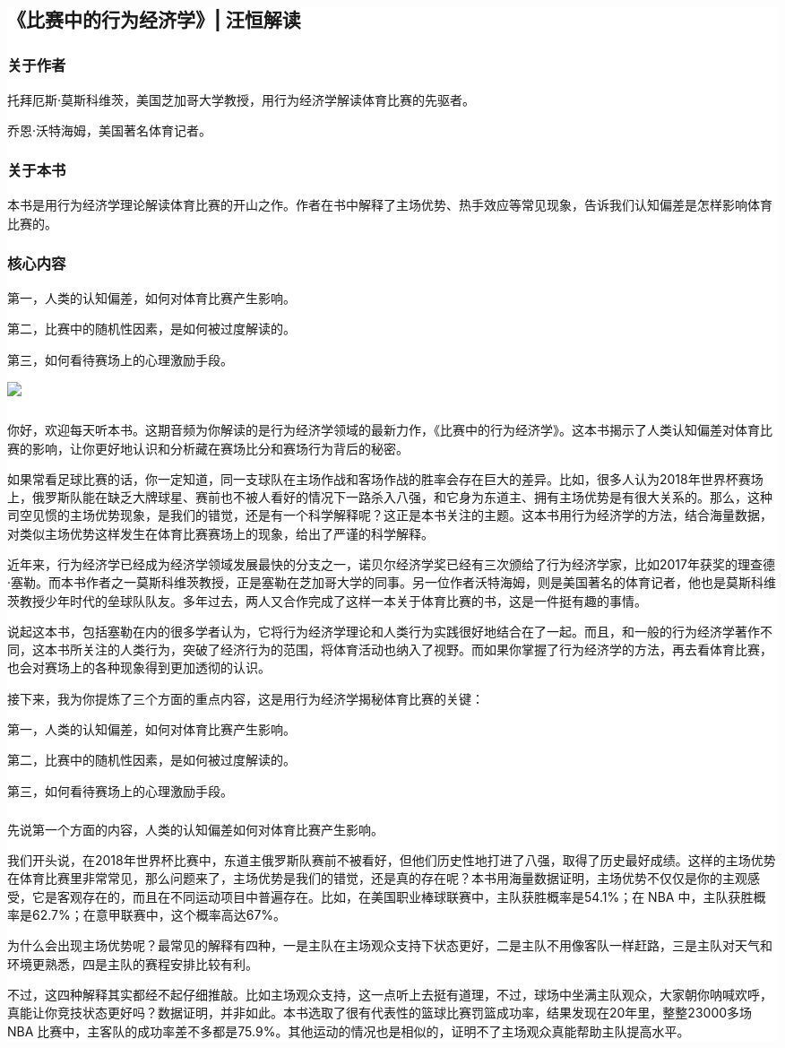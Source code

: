 ## 《比赛中的行为经济学》| 汪恒解读

### 关于作者

托拜厄斯·莫斯科维茨，美国芝加哥大学教授，用行为经济学解读体育比赛的先驱者。

乔恩·沃特海姆，美国著名体育记者。

### 关于本书

本书是用行为经济学理论解读体育比赛的开山之作。作者在书中解释了主场优势、热手效应等常见现象，告诉我们认知偏差是怎样影响体育比赛的。

### 核心内容

第一，人类的认知偏差，如何对体育比赛产生影响。

第二，比赛中的随机性因素，是如何被过度解读的。

第三，如何看待赛场上的心理激励手段。

<img  src="https://piccdn3.umiwi.com/img/201808/10/201808101658059989175496.jpg" width="2180"/>

###   



你好，欢迎每天听本书。这期音频为你解读的是行为经济学领域的最新力作，《比赛中的行为经济学》。这本书揭示了人类认知偏差对体育比赛的影响，让你更好地认识和分析藏在赛场比分和赛场行为背后的秘密。

如果常看足球比赛的话，你一定知道，同一支球队在主场作战和客场作战的胜率会存在巨大的差异。比如，很多人认为2018年世界杯赛场上，俄罗斯队能在缺乏大牌球星、赛前也不被人看好的情况下一路杀入八强，和它身为东道主、拥有主场优势是有很大关系的。那么，这种司空见惯的主场优势现象，是我们的错觉，还是有一个科学解释呢？这正是本书关注的主题。这本书用行为经济学的方法，结合海量数据，对类似主场优势这样发生在体育比赛赛场上的现象，给出了严谨的科学解释。

近年来，行为经济学已经成为经济学领域发展最快的分支之一，诺贝尔经济学奖已经有三次颁给了行为经济学家，比如2017年获奖的理查德·塞勒。而本书作者之一莫斯科维茨教授，正是塞勒在芝加哥大学的同事。另一位作者沃特海姆，则是美国著名的体育记者，他也是莫斯科维茨教授少年时代的垒球队队友。多年过去，两人又合作完成了这样一本关于体育比赛的书，这是一件挺有趣的事情。

说起这本书，包括塞勒在内的很多学者认为，它将行为经济学理论和人类行为实践很好地结合在了一起。而且，和一般的行为经济学著作不同，这本书所关注的人类行为，突破了经济行为的范围，将体育活动也纳入了视野。而如果你掌握了行为经济学的方法，再去看体育比赛，也会对赛场上的各种现象得到更加透彻的认识。

接下来，我为你提炼了三个方面的重点内容，这是用行为经济学揭秘体育比赛的关键：

第一，人类的认知偏差，如何对体育比赛产生影响。

第二，比赛中的随机性因素，是如何被过度解读的。

第三，如何看待赛场上的心理激励手段。

###   



先说第一个方面的内容，人类的认知偏差如何对体育比赛产生影响。

我们开头说，在2018年世界杯比赛中，东道主俄罗斯队赛前不被看好，但他们历史性地打进了八强，取得了历史最好成绩。这样的主场优势在体育比赛里非常常见，那么问题来了，主场优势是我们的错觉，还是真的存在呢？本书用海量数据证明，主场优势不仅仅是你的主观感受，它是客观存在的，而且在不同运动项目中普遍存在。比如，在美国职业棒球联赛中，主队获胜概率是54.1%；在 NBA 中，主队获胜概率是62.7%；在意甲联赛中，这个概率高达67%。

为什么会出现主场优势呢？最常见的解释有四种，一是主队在主场观众支持下状态更好，二是主队不用像客队一样赶路，三是主队对天气和环境更熟悉，四是主队的赛程安排比较有利。

不过，这四种解释其实都经不起仔细推敲。比如主场观众支持，这一点听上去挺有道理，不过，球场中坐满主队观众，大家朝你呐喊欢呼，真能让你竞技状态更好吗？数据证明，并非如此。本书选取了很有代表性的篮球比赛罚篮成功率，结果发现在20年里，整整23000多场 NBA 比赛中，主客队的成功率差不多都是75.9%。其他运动的情况也是相似的，证明不了主场观众真能帮助主队提高水平。
